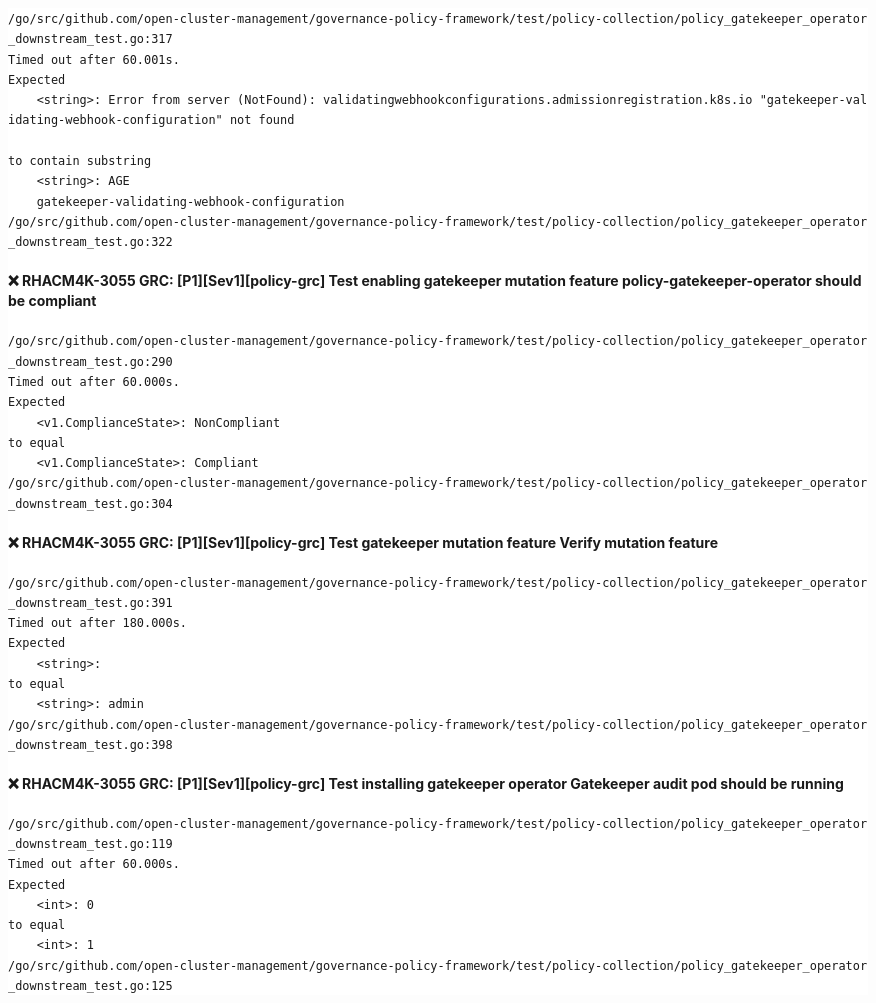 ```
/go/src/github.com/open-cluster-management/governance-policy-framework/test/policy-collection/policy_gatekeeper_operator_downstream_test.go:317
Timed out after 60.001s.
Expected
    <string>: Error from server (NotFound): validatingwebhookconfigurations.admissionregistration.k8s.io "gatekeeper-validating-webhook-configuration" not found
    
to contain substring
    <string>: AGE
    gatekeeper-validating-webhook-configuration
/go/src/github.com/open-cluster-management/governance-policy-framework/test/policy-collection/policy_gatekeeper_operator_downstream_test.go:322
```

#### :x: RHACM4K-3055 GRC: [P1][Sev1][policy-grc] Test enabling gatekeeper mutation feature policy-gatekeeper-operator should be compliant

```
/go/src/github.com/open-cluster-management/governance-policy-framework/test/policy-collection/policy_gatekeeper_operator_downstream_test.go:290
Timed out after 60.000s.
Expected
    <v1.ComplianceState>: NonCompliant
to equal
    <v1.ComplianceState>: Compliant
/go/src/github.com/open-cluster-management/governance-policy-framework/test/policy-collection/policy_gatekeeper_operator_downstream_test.go:304
```

#### :x: RHACM4K-3055 GRC: [P1][Sev1][policy-grc] Test gatekeeper mutation feature Verify mutation feature

```
/go/src/github.com/open-cluster-management/governance-policy-framework/test/policy-collection/policy_gatekeeper_operator_downstream_test.go:391
Timed out after 180.000s.
Expected
    <string>: 
to equal
    <string>: admin
/go/src/github.com/open-cluster-management/governance-policy-framework/test/policy-collection/policy_gatekeeper_operator_downstream_test.go:398
```

#### :x: RHACM4K-3055 GRC: [P1][Sev1][policy-grc] Test installing gatekeeper operator Gatekeeper audit pod should be running

```
/go/src/github.com/open-cluster-management/governance-policy-framework/test/policy-collection/policy_gatekeeper_operator_downstream_test.go:119
Timed out after 60.000s.
Expected
    <int>: 0
to equal
    <int>: 1
/go/src/github.com/open-cluster-management/governance-policy-framework/test/policy-collection/policy_gatekeeper_operator_downstream_test.go:125
```
